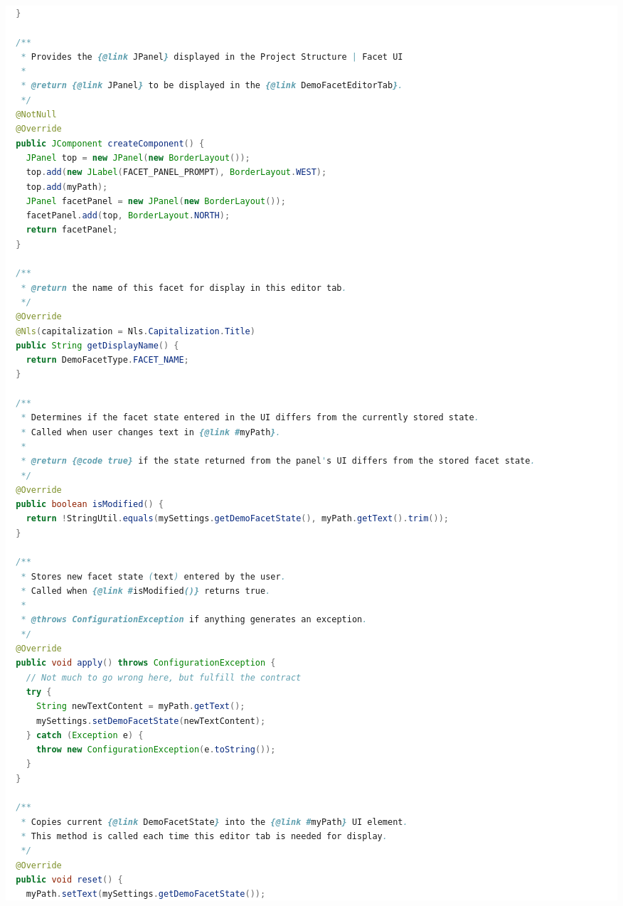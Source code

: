 ```java
  }

  /**
   * Provides the {@link JPanel} displayed in the Project Structure | Facet UI
   *
   * @return {@link JPanel} to be displayed in the {@link DemoFacetEditorTab}.
   */
  @NotNull
  @Override
  public JComponent createComponent() {
    JPanel top = new JPanel(new BorderLayout());
    top.add(new JLabel(FACET_PANEL_PROMPT), BorderLayout.WEST);
    top.add(myPath);
    JPanel facetPanel = new JPanel(new BorderLayout());
    facetPanel.add(top, BorderLayout.NORTH);
    return facetPanel;
  }

  /**
   * @return the name of this facet for display in this editor tab.
   */
  @Override
  @Nls(capitalization = Nls.Capitalization.Title)
  public String getDisplayName() {
    return DemoFacetType.FACET_NAME;
  }

  /**
   * Determines if the facet state entered in the UI differs from the currently stored state.
   * Called when user changes text in {@link #myPath}.
   *
   * @return {@code true} if the state returned from the panel's UI differs from the stored facet state.
   */
  @Override
  public boolean isModified() {
    return !StringUtil.equals(mySettings.getDemoFacetState(), myPath.getText().trim());
  }

  /**
   * Stores new facet state (text) entered by the user.
   * Called when {@link #isModified()} returns true.
   *
   * @throws ConfigurationException if anything generates an exception.
   */
  @Override
  public void apply() throws ConfigurationException {
    // Not much to go wrong here, but fulfill the contract
    try {
      String newTextContent = myPath.getText();
      mySettings.setDemoFacetState(newTextContent);
    } catch (Exception e) {
      throw new ConfigurationException(e.toString());
    }
  }

  /**
   * Copies current {@link DemoFacetState} into the {@link #myPath} UI element.
   * This method is called each time this editor tab is needed for display.
   */
  @Override
  public void reset() {
    myPath.setText(mySettings.getDemoFacetState());
```